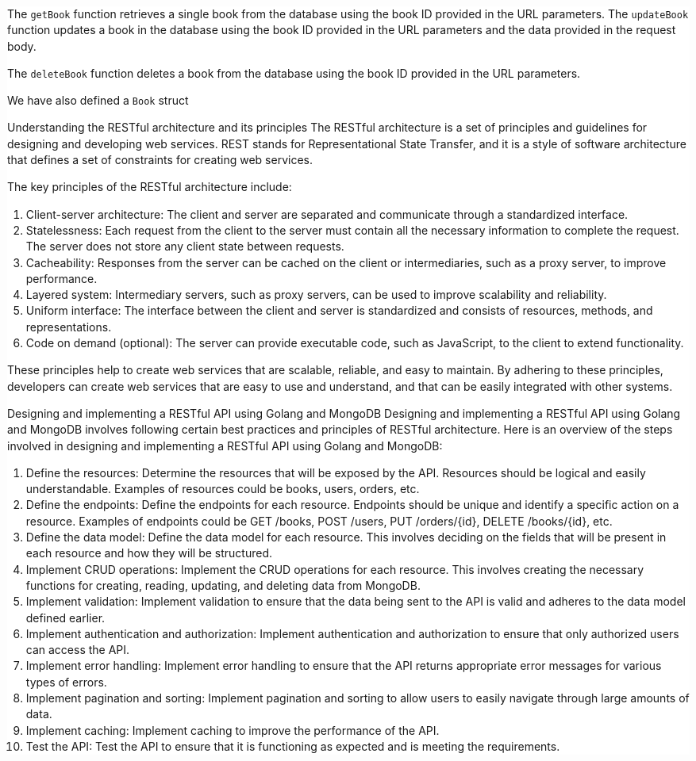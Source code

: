The `getBook` function retrieves a single book from the database using the book ID provided in the URL parameters. The `updateBook` function updates a book in the database using the book ID provided in the URL parameters and the data provided in the request body.

The `deleteBook` function deletes a book from the database using the book ID provided in the URL parameters.

We have also defined a `Book` struct

Understanding the RESTful architecture and its principles
The RESTful architecture is a set of principles and guidelines for designing and developing web services. REST stands for Representational State Transfer, and it is a style of software architecture that defines a set of constraints for creating web services.

The key principles of the RESTful architecture include:

1. Client-server architecture: The client and server are separated and communicate through a standardized interface.
2. Statelessness: Each request from the client to the server must contain all the necessary information to complete the request. The server does not store any client state between requests.
3. Cacheability: Responses from the server can be cached on the client or intermediaries, such as a proxy server, to improve performance.
4. Layered system: Intermediary servers, such as proxy servers, can be used to improve scalability and reliability.
5. Uniform interface: The interface between the client and server is standardized and consists of resources, methods, and representations.
6. Code on demand (optional): The server can provide executable code, such as JavaScript, to the client to extend functionality.

These principles help to create web services that are scalable, reliable, and easy to maintain. By adhering to these principles, developers can create web services that are easy to use and understand, and that can be easily integrated with other systems.

Designing and implementing a RESTful API using Golang and MongoDB
Designing and implementing a RESTful API using Golang and MongoDB involves following certain best practices and principles of RESTful architecture. Here is an overview of the steps involved in designing and implementing a RESTful API using Golang and MongoDB:

1. Define the resources: Determine the resources that will be exposed by the API. Resources should be logical and easily understandable. Examples of resources could be books, users, orders, etc.
2. Define the endpoints: Define the endpoints for each resource. Endpoints should be unique and identify a specific action on a resource. Examples of endpoints could be GET /books, POST /users, PUT /orders/{id}, DELETE /books/{id}, etc.
3. Define the data model: Define the data model for each resource. This involves deciding on the fields that will be present in each resource and how they will be structured.
4. Implement CRUD operations: Implement the CRUD operations for each resource. This involves creating the necessary functions for creating, reading, updating, and deleting data from MongoDB.
5. Implement validation: Implement validation to ensure that the data being sent to the API is valid and adheres to the data model defined earlier.
6. Implement authentication and authorization: Implement authentication and authorization to ensure that only authorized users can access the API.
7. Implement error handling: Implement error handling to ensure that the API returns appropriate error messages for various types of errors.
8. Implement pagination and sorting: Implement pagination and sorting to allow users to easily navigate through large amounts of data.
9. Implement caching: Implement caching to improve the performance of the API.
10. Test the API: Test the API to ensure that it is functioning as expected and is meeting the requirements.
